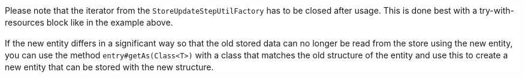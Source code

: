 Please note that the iterator from the `StoreUpdateStepUtilFactory` has to be closed after usage. This is done best with
a try-with-resources block like in the example above.

If the new entity differs in a significant way so that the old stored data can no longer be read from the store using
the new entity, you can use the method `entry#getAs(Class<T>)` with a class that matches the old structure of the entity
and use this to create a new entity that can be stored with the new structure.
